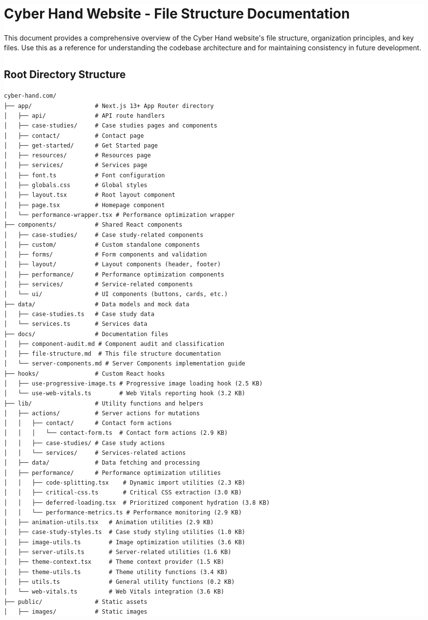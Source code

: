 # Cyber Hand Website - File Structure Documentation

This document provides a comprehensive overview of the Cyber Hand website's file structure, organization principles, and key files. Use this as a reference for understanding the codebase architecture and for maintaining consistency in future development.

## Root Directory Structure

```
cyber-hand.com/
├── app/                  # Next.js 13+ App Router directory
│   ├── api/              # API route handlers
│   ├── case-studies/     # Case studies pages and components
│   ├── contact/          # Contact page
│   ├── get-started/      # Get Started page
│   ├── resources/        # Resources page
│   ├── services/         # Services page
│   ├── font.ts           # Font configuration
│   ├── globals.css       # Global styles
│   ├── layout.tsx        # Root layout component
│   ├── page.tsx          # Homepage component
│   └── performance-wrapper.tsx # Performance optimization wrapper
├── components/           # Shared React components
│   ├── case-studies/     # Case study-related components
│   ├── custom/           # Custom standalone components
│   ├── forms/            # Form components and validation
│   ├── layout/           # Layout components (header, footer)
│   ├── performance/      # Performance optimization components
│   ├── services/         # Service-related components
│   └── ui/               # UI components (buttons, cards, etc.)
├── data/                 # Data models and mock data
│   ├── case-studies.ts   # Case study data
│   └── services.ts       # Services data
├── docs/                 # Documentation files
│   ├── component-audit.md # Component audit and classification
│   ├── file-structure.md  # This file structure documentation
│   └── server-components.md # Server Components implementation guide
├── hooks/                # Custom React hooks
│   ├── use-progressive-image.ts # Progressive image loading hook (2.5 KB)
│   └── use-web-vitals.ts        # Web Vitals reporting hook (3.2 KB)
├── lib/                  # Utility functions and helpers
│   ├── actions/          # Server actions for mutations
│   │   ├── contact/      # Contact form actions
│   │   │   └── contact-form.ts  # Contact form actions (2.9 KB)
│   │   ├── case-studies/ # Case study actions
│   │   └── services/     # Services-related actions
│   ├── data/             # Data fetching and processing
│   ├── performance/      # Performance optimization utilities
│   │   ├── code-splitting.tsx    # Dynamic import utilities (2.3 KB)
│   │   ├── critical-css.ts       # Critical CSS extraction (3.0 KB)
│   │   ├── deferred-loading.tsx  # Prioritized component hydration (3.8 KB)
│   │   └── performance-metrics.ts # Performance monitoring (2.9 KB)
│   ├── animation-utils.tsx   # Animation utilities (2.9 KB)
│   ├── case-study-styles.ts  # Case study styling utilities (1.0 KB)
│   ├── image-utils.ts        # Image optimization utilities (3.6 KB)
│   ├── server-utils.ts       # Server-related utilities (1.6 KB)
│   ├── theme-context.tsx     # Theme context provider (1.5 KB)
│   ├── theme-utils.ts        # Theme utility functions (3.4 KB)
│   ├── utils.ts              # General utility functions (0.2 KB)
│   └── web-vitals.ts         # Web Vitals integration (3.6 KB)
├── public/               # Static assets
│   ├── images/           # Static images
```